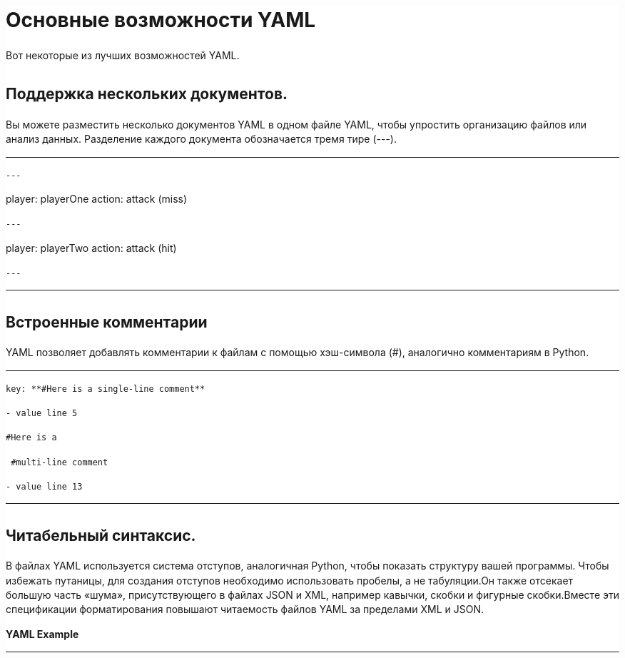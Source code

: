 # Основные возможности YAML

Вот некоторые из лучших возможностей YAML.

## Поддержка нескольких документов.

 Вы можете разместить несколько документов YAML в одном файле YAML, чтобы упростить организацию файлов или анализ данных. Разделение каждого документа обозначается тремя тире (---).

---

 `---`

player: playerOne
action: attack (miss)

 `---`

player: playerTwo
action: attack (hit)

 `---`

 ---

## Встроенные комментарии

YAML позволяет добавлять комментарии к файлам с помощью хэш-символа (#), аналогично комментариям в Python.

---

`key: **#Here is a single-line comment**`

   `- value line 5`

  `#Here is a`

  ` #multi-line comment`

 `- value line 13`

---


## Читабельный синтаксис.

В файлах YAML используется система отступов, аналогичная Python, чтобы показать структуру вашей программы. Чтобы избежать путаницы, для создания отступов необходимо использовать пробелы, а не табуляции.Он также отсекает большую часть «шума», присутствующего в файлах JSON и XML, например кавычки, скобки и фигурные скобки.Вместе эти спецификации форматирования повышают читаемость файлов YAML за пределами XML и JSON.

**YAML Example**

---
